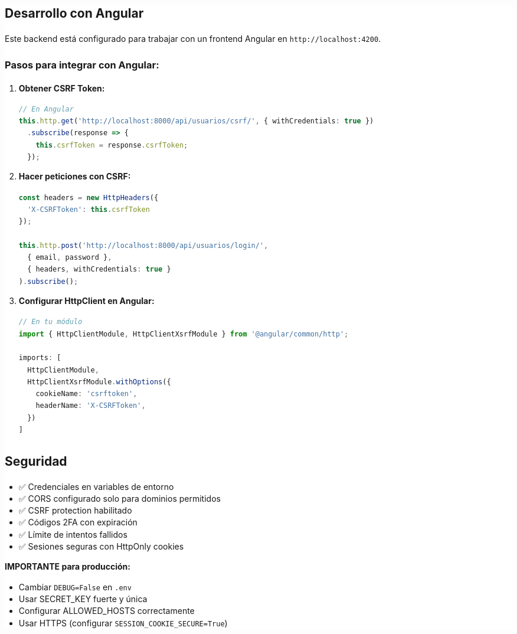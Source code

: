 ## Desarrollo con Angular

Este backend está configurado para trabajar con un frontend Angular en `http://localhost:4200`.

### Pasos para integrar con Angular:

1. **Obtener CSRF Token:**
   ```typescript
   // En Angular
   this.http.get('http://localhost:8000/api/usuarios/csrf/', { withCredentials: true })
     .subscribe(response => {
       this.csrfToken = response.csrfToken;
     });
   ```

2. **Hacer peticiones con CSRF:**
   ```typescript
   const headers = new HttpHeaders({
     'X-CSRFToken': this.csrfToken
   });

   this.http.post('http://localhost:8000/api/usuarios/login/',
     { email, password },
     { headers, withCredentials: true }
   ).subscribe();
   ```

3. **Configurar HttpClient en Angular:**
   ```typescript
   // En tu módulo
   import { HttpClientModule, HttpClientXsrfModule } from '@angular/common/http';

   imports: [
     HttpClientModule,
     HttpClientXsrfModule.withOptions({
       cookieName: 'csrftoken',
       headerName: 'X-CSRFToken',
     })
   ]
   ```

## Seguridad

- ✅ Credenciales en variables de entorno
- ✅ CORS configurado solo para dominios permitidos
- ✅ CSRF protection habilitado
- ✅ Códigos 2FA con expiración
- ✅ Límite de intentos fallidos
- ✅ Sesiones seguras con HttpOnly cookies

**IMPORTANTE para producción:**
- Cambiar `DEBUG=False` en `.env`
- Usar SECRET_KEY fuerte y única
- Configurar ALLOWED_HOSTS correctamente
- Usar HTTPS (configurar `SESSION_COOKIE_SECURE=True`)
